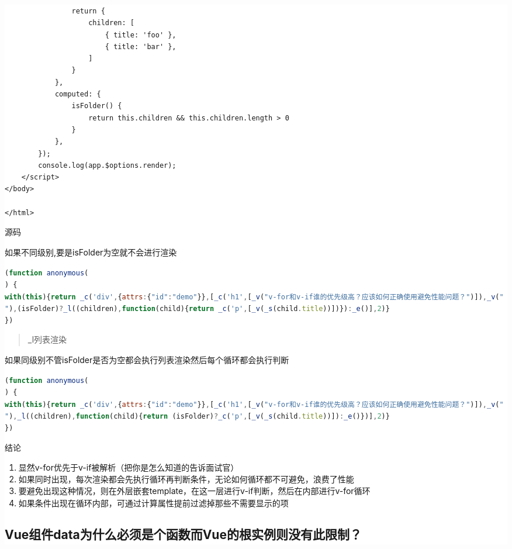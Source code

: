 ```vue
                return {
                    children: [
                        { title: 'foo' },
                        { title: 'bar' },
                    ]
                }
            },
            computed: {
                isFolder() {
                    return this.children && this.children.length > 0
                }
            },
        });
        console.log(app.$options.render);
    </script>
</body>

</html>
```



源码

如果不同级别,要是isFolder为空就不会进行渲染

```js
(function anonymous(
) {
with(this){return _c('div',{attrs:{"id":"demo"}},[_c('h1',[_v("v-for和v-if谁的优先级高？应该如何正确使用避免性能问题？")]),_v(" "),(isFolder)?_l((children),function(child){return _c('p',[_v(_s(child.title))])}):_e()],2)}
})
```

> _l列表渲染

如果同级别不管isFolder是否为空都会执行列表渲染然后每个循环都会执行判断

```js
(function anonymous(
) {
with(this){return _c('div',{attrs:{"id":"demo"}},[_c('h1',[_v("v-for和v-if谁的优先级高？应该如何正确使用避免性能问题？")]),_v(" "),_l((children),function(child){return (isFolder)?_c('p',[_v(_s(child.title))]):_e()})],2)}
})
```

结论

1. 显然v-for优先于v-if被解析（把你是怎么知道的告诉面试官）
2. 如果同时出现，每次渲染都会先执行循环再判断条件，无论如何循环都不可避免，浪费了性能
3. 要避免出现这种情况，则在外层嵌套template，在这一层进行v-if判断，然后在内部进行v-for循环
4. 如果条件出现在循环内部，可通过计算属性提前过滤掉那些不需要显示的项

## Vue组件data为什么必须是个函数而Vue的根实例则没有此限制？

